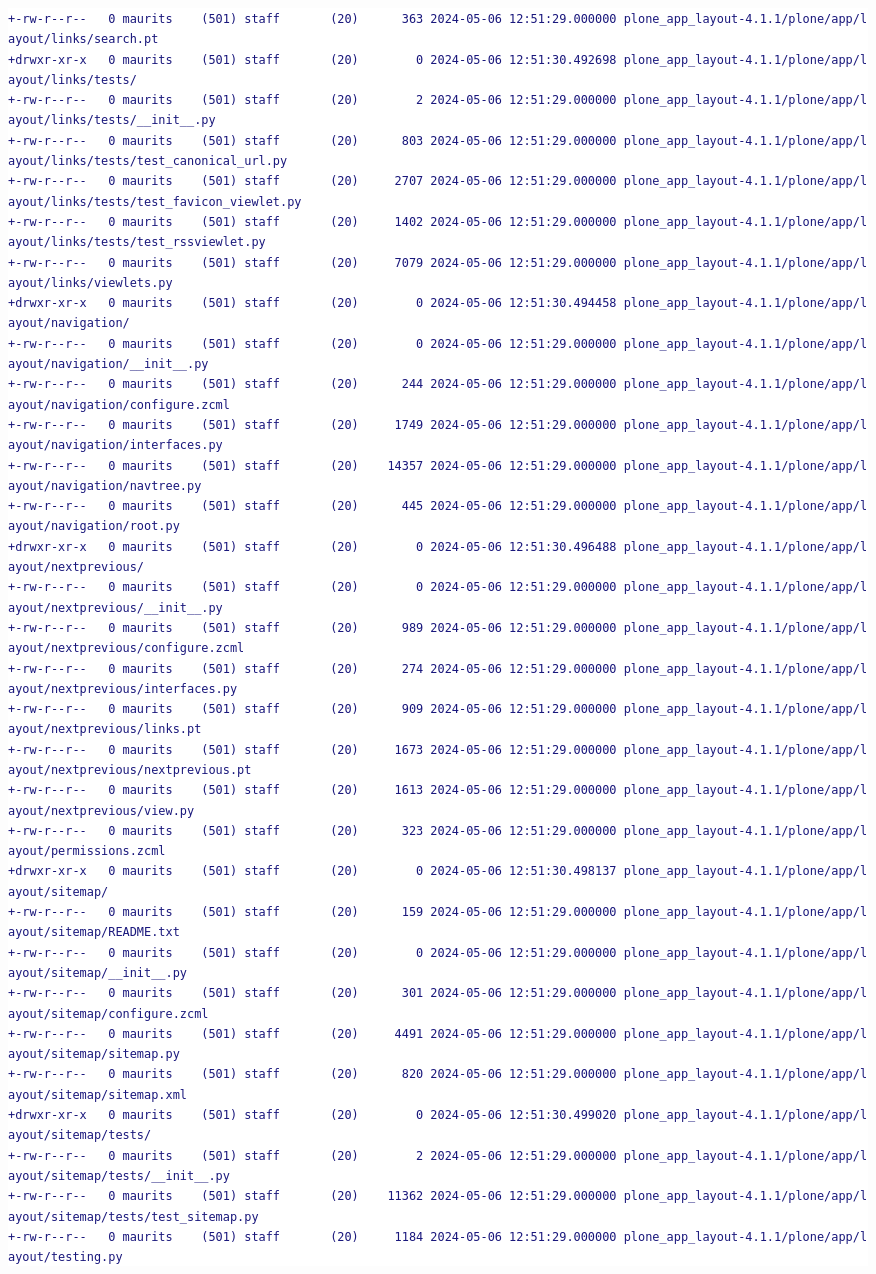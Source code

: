 ```diff
+-rw-r--r--   0 maurits    (501) staff       (20)      363 2024-05-06 12:51:29.000000 plone_app_layout-4.1.1/plone/app/layout/links/search.pt
+drwxr-xr-x   0 maurits    (501) staff       (20)        0 2024-05-06 12:51:30.492698 plone_app_layout-4.1.1/plone/app/layout/links/tests/
+-rw-r--r--   0 maurits    (501) staff       (20)        2 2024-05-06 12:51:29.000000 plone_app_layout-4.1.1/plone/app/layout/links/tests/__init__.py
+-rw-r--r--   0 maurits    (501) staff       (20)      803 2024-05-06 12:51:29.000000 plone_app_layout-4.1.1/plone/app/layout/links/tests/test_canonical_url.py
+-rw-r--r--   0 maurits    (501) staff       (20)     2707 2024-05-06 12:51:29.000000 plone_app_layout-4.1.1/plone/app/layout/links/tests/test_favicon_viewlet.py
+-rw-r--r--   0 maurits    (501) staff       (20)     1402 2024-05-06 12:51:29.000000 plone_app_layout-4.1.1/plone/app/layout/links/tests/test_rssviewlet.py
+-rw-r--r--   0 maurits    (501) staff       (20)     7079 2024-05-06 12:51:29.000000 plone_app_layout-4.1.1/plone/app/layout/links/viewlets.py
+drwxr-xr-x   0 maurits    (501) staff       (20)        0 2024-05-06 12:51:30.494458 plone_app_layout-4.1.1/plone/app/layout/navigation/
+-rw-r--r--   0 maurits    (501) staff       (20)        0 2024-05-06 12:51:29.000000 plone_app_layout-4.1.1/plone/app/layout/navigation/__init__.py
+-rw-r--r--   0 maurits    (501) staff       (20)      244 2024-05-06 12:51:29.000000 plone_app_layout-4.1.1/plone/app/layout/navigation/configure.zcml
+-rw-r--r--   0 maurits    (501) staff       (20)     1749 2024-05-06 12:51:29.000000 plone_app_layout-4.1.1/plone/app/layout/navigation/interfaces.py
+-rw-r--r--   0 maurits    (501) staff       (20)    14357 2024-05-06 12:51:29.000000 plone_app_layout-4.1.1/plone/app/layout/navigation/navtree.py
+-rw-r--r--   0 maurits    (501) staff       (20)      445 2024-05-06 12:51:29.000000 plone_app_layout-4.1.1/plone/app/layout/navigation/root.py
+drwxr-xr-x   0 maurits    (501) staff       (20)        0 2024-05-06 12:51:30.496488 plone_app_layout-4.1.1/plone/app/layout/nextprevious/
+-rw-r--r--   0 maurits    (501) staff       (20)        0 2024-05-06 12:51:29.000000 plone_app_layout-4.1.1/plone/app/layout/nextprevious/__init__.py
+-rw-r--r--   0 maurits    (501) staff       (20)      989 2024-05-06 12:51:29.000000 plone_app_layout-4.1.1/plone/app/layout/nextprevious/configure.zcml
+-rw-r--r--   0 maurits    (501) staff       (20)      274 2024-05-06 12:51:29.000000 plone_app_layout-4.1.1/plone/app/layout/nextprevious/interfaces.py
+-rw-r--r--   0 maurits    (501) staff       (20)      909 2024-05-06 12:51:29.000000 plone_app_layout-4.1.1/plone/app/layout/nextprevious/links.pt
+-rw-r--r--   0 maurits    (501) staff       (20)     1673 2024-05-06 12:51:29.000000 plone_app_layout-4.1.1/plone/app/layout/nextprevious/nextprevious.pt
+-rw-r--r--   0 maurits    (501) staff       (20)     1613 2024-05-06 12:51:29.000000 plone_app_layout-4.1.1/plone/app/layout/nextprevious/view.py
+-rw-r--r--   0 maurits    (501) staff       (20)      323 2024-05-06 12:51:29.000000 plone_app_layout-4.1.1/plone/app/layout/permissions.zcml
+drwxr-xr-x   0 maurits    (501) staff       (20)        0 2024-05-06 12:51:30.498137 plone_app_layout-4.1.1/plone/app/layout/sitemap/
+-rw-r--r--   0 maurits    (501) staff       (20)      159 2024-05-06 12:51:29.000000 plone_app_layout-4.1.1/plone/app/layout/sitemap/README.txt
+-rw-r--r--   0 maurits    (501) staff       (20)        0 2024-05-06 12:51:29.000000 plone_app_layout-4.1.1/plone/app/layout/sitemap/__init__.py
+-rw-r--r--   0 maurits    (501) staff       (20)      301 2024-05-06 12:51:29.000000 plone_app_layout-4.1.1/plone/app/layout/sitemap/configure.zcml
+-rw-r--r--   0 maurits    (501) staff       (20)     4491 2024-05-06 12:51:29.000000 plone_app_layout-4.1.1/plone/app/layout/sitemap/sitemap.py
+-rw-r--r--   0 maurits    (501) staff       (20)      820 2024-05-06 12:51:29.000000 plone_app_layout-4.1.1/plone/app/layout/sitemap/sitemap.xml
+drwxr-xr-x   0 maurits    (501) staff       (20)        0 2024-05-06 12:51:30.499020 plone_app_layout-4.1.1/plone/app/layout/sitemap/tests/
+-rw-r--r--   0 maurits    (501) staff       (20)        2 2024-05-06 12:51:29.000000 plone_app_layout-4.1.1/plone/app/layout/sitemap/tests/__init__.py
+-rw-r--r--   0 maurits    (501) staff       (20)    11362 2024-05-06 12:51:29.000000 plone_app_layout-4.1.1/plone/app/layout/sitemap/tests/test_sitemap.py
+-rw-r--r--   0 maurits    (501) staff       (20)     1184 2024-05-06 12:51:29.000000 plone_app_layout-4.1.1/plone/app/layout/testing.py
```